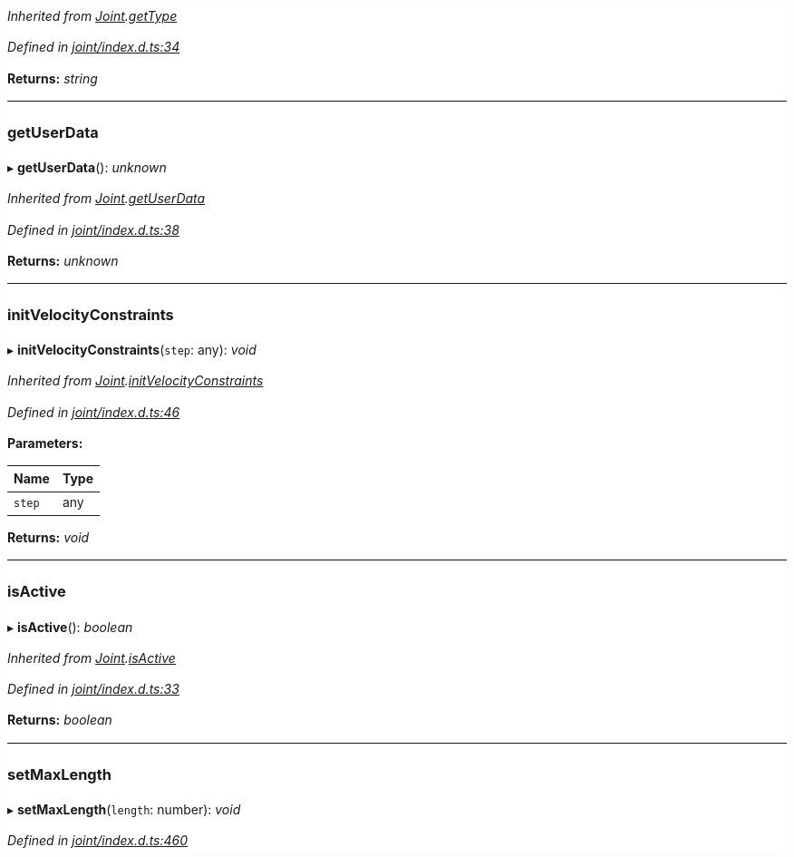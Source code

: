 *Inherited from [Joint](joint.md).[getType](joint.md#gettype)*

*Defined in [joint/index.d.ts:34](https://github.com/shakiba/planck.js/blob/49dcd19/lib/joint/index.d.ts#L34)*

**Returns:** *string*

___

###  getUserData

▸ **getUserData**(): *unknown*

*Inherited from [Joint](joint.md).[getUserData](joint.md#getuserdata)*

*Defined in [joint/index.d.ts:38](https://github.com/shakiba/planck.js/blob/49dcd19/lib/joint/index.d.ts#L38)*

**Returns:** *unknown*

___

###  initVelocityConstraints

▸ **initVelocityConstraints**(`step`: any): *void*

*Inherited from [Joint](joint.md).[initVelocityConstraints](joint.md#initvelocityconstraints)*

*Defined in [joint/index.d.ts:46](https://github.com/shakiba/planck.js/blob/49dcd19/lib/joint/index.d.ts#L46)*

**Parameters:**

Name | Type |
------ | ------ |
`step` | any |

**Returns:** *void*

___

###  isActive

▸ **isActive**(): *boolean*

*Inherited from [Joint](joint.md).[isActive](joint.md#isactive)*

*Defined in [joint/index.d.ts:33](https://github.com/shakiba/planck.js/blob/49dcd19/lib/joint/index.d.ts#L33)*

**Returns:** *boolean*

___

###  setMaxLength

▸ **setMaxLength**(`length`: number): *void*

*Defined in [joint/index.d.ts:460](https://github.com/shakiba/planck.js/blob/49dcd19/lib/joint/index.d.ts#L460)*
